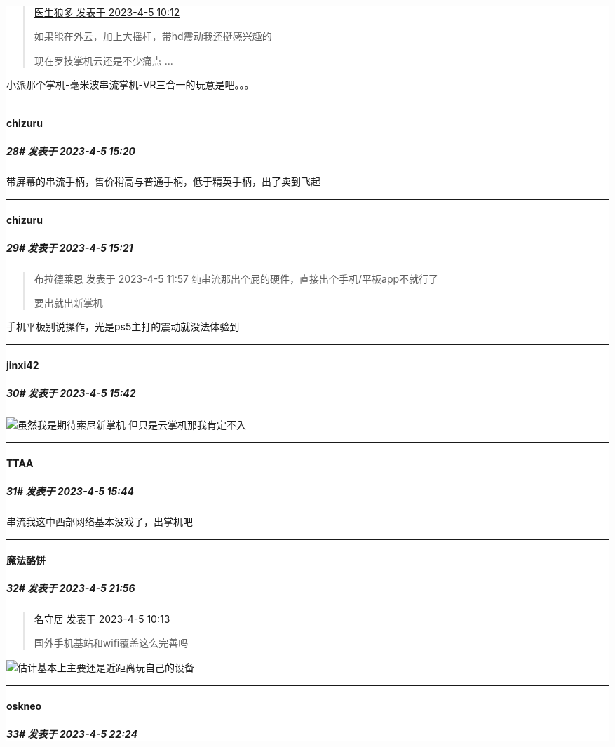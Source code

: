 <blockquote><a href="httphttps://bbs.saraba1st.com/2b/forum.php?mod=redirect&amp;goto=findpost&amp;pid=60339949&amp;ptid=2127497" target="_blank">医生狼多 发表于 2023-4-5 10:12</a>

如果能在外云，加上大摇杆，带hd震动我还挺感兴趣的

现在罗技掌机云还是不少痛点 ...</blockquote>
小派那个掌机-毫米波串流掌机-VR三合一的玩意是吧。。。

*****

####  chizuru  
##### 28#       发表于 2023-4-5 15:20

带屏幕的串流手柄，售价稍高与普通手柄，低于精英手柄，出了卖到飞起

*****

####  chizuru  
##### 29#       发表于 2023-4-5 15:21

<blockquote>布拉德莱恩 发表于 2023-4-5 11:57
纯串流那出个屁的硬件，直接出个手机/平板app不就行了

要出就出新掌机</blockquote>
手机平板别说操作，光是ps5主打的震动就没法体验到

*****

####  jinxi42  
##### 30#       发表于 2023-4-5 15:42

<img src="https://static.saraba1st.com/image/smiley/face2017/018.png" referrerpolicy="no-referrer">虽然我是期待索尼新掌机 但只是云掌机那我肯定不入


*****

####  TTAA  
##### 31#       发表于 2023-4-5 15:44

串流我这中西部网络基本没戏了，出掌机吧

*****

####  魔法酪饼  
##### 32#       发表于 2023-4-5 21:56

<blockquote><a href="httphttps://bbs.saraba1st.com/2b/forum.php?mod=redirect&amp;goto=findpost&amp;pid=60339958&amp;ptid=2127497" target="_blank">名守居 发表于 2023-4-5 10:13</a>

国外手机基站和wifi覆盖这么完善吗</blockquote>
<img src="https://static.saraba1st.com/image/smiley/face2017/016.png" referrerpolicy="no-referrer">估计基本上主要还是近距离玩自己的设备

*****

####  oskneo  
##### 33#       发表于 2023-4-5 22:24
